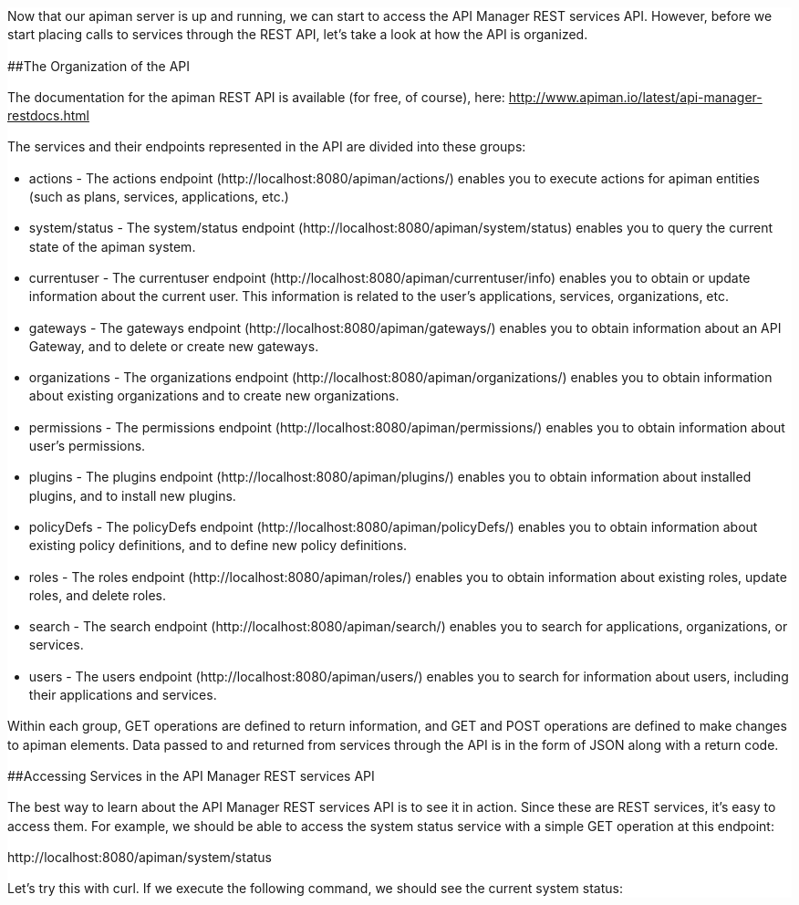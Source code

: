 Now that our apiman server is up and running, we can start to access the API Manager REST services API. However, before we start placing calls to services through the REST API, let’s take a look at how the API is organized. 

##The Organization of the API

The documentation for the apiman REST API is available (for free, of course), here: http://www.apiman.io/latest/api-manager-restdocs.html

The services and their endpoints represented in the API are divided into these groups:

* actions - The actions endpoint (http://localhost:8080/apiman/actions/) enables you to execute actions for apiman entities (such as plans, services, applications, etc.)

* system/status - The system/status endpoint (http://localhost:8080/apiman/system/status) enables you to query the current state of the apiman system.

* currentuser - The currentuser endpoint (http://localhost:8080/apiman/currentuser/info) enables you to obtain or update information about the current user. This information is related to the user’s applications, services, organizations, etc.

* gateways - The gateways endpoint (http://localhost:8080/apiman/gateways/) enables you to obtain information about an API Gateway, and to delete or create new gateways.

* organizations - The organizations endpoint (http://localhost:8080/apiman/organizations/) enables you to obtain information about existing organizations and to create new organizations.

* permissions - The permissions endpoint (http://localhost:8080/apiman/permissions/) enables you to obtain information about user’s permissions.

* plugins - The plugins endpoint (http://localhost:8080/apiman/plugins/) enables you to obtain information about installed plugins, and to install new plugins.

* policyDefs - The policyDefs endpoint (http://localhost:8080/apiman/policyDefs/) enables you to obtain information about existing policy definitions, and to define new policy definitions.

* roles - The roles endpoint (http://localhost:8080/apiman/roles/) enables you to obtain information about existing roles, update roles, and delete roles.

* search - The search endpoint (http://localhost:8080/apiman/search/) enables you to search for applications, organizations, or services.

* users - The users endpoint (http://localhost:8080/apiman/users/) enables you to search for information about users, including their applications and services.

Within each group, GET operations are defined to return information, and GET and POST operations are defined to make changes to apiman elements. Data passed to and returned from services through the API is in the form of JSON along with a return code.

##Accessing Services in the API Manager REST services API

 The best way to learn about the API Manager REST services API is to see it in action. Since these are REST services, it’s easy to access them. For example, we should be able to access the system status service with a simple GET operation at this endpoint:

http://localhost:8080/apiman/system/status

Let’s try this with curl. If we execute the following command, we should see the current system status:
